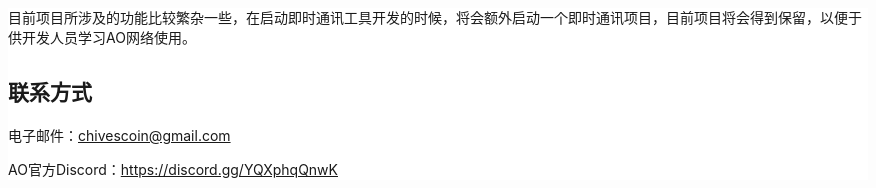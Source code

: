 目前项目所涉及的功能比较繁杂一些，在启动即时通讯工具开发的时候，将会额外启动一个即时通讯项目，目前项目将会得到保留，以便于供开发人员学习AO网络使用。

## 联系方式
电子邮件：chivescoin@gmail.com

AO官方Discord：https://discord.gg/YQXphqQnwK


[vercel-deploy-link]: https://vercel.com/new/clone?repository-url=https%3A%2F%2Fgithub.com%2Fchives-network/%2FAoConnect&project-name=AoConnect&repository-name=AoConnect
[vercel-deploy-shield]: https://vercel.com/button